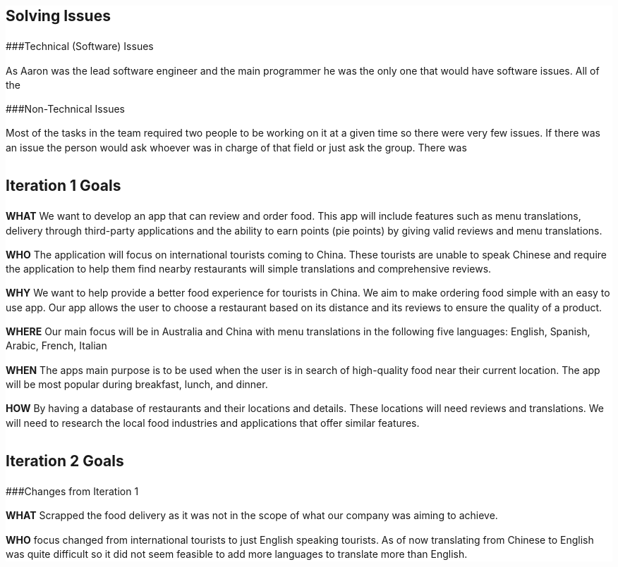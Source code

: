 ## Solving Issues

###Technical (Software) Issues

As Aaron was the lead software engineer and the main programmer he was the only one that would have software issues. All of the 

###Non-Technical Issues

Most of the tasks in the team required two people to be working on it at a given time so there were very few issues. If there was an issue the person would ask whoever was in charge of that field or just ask the group. There was

## Iteration 1 Goals

 **WHAT** 
We want to develop an app that can review and order food. This app will include features such as menu translations, delivery through third-party applications and the ability to earn points (pie points) by giving valid reviews and menu translations. 

**WHO** 
The application will focus on international tourists coming to China. These tourists are unable to speak Chinese and require the application to help them find nearby restaurants will simple translations and comprehensive reviews. 

**WHY** 
We want to help provide a better food experience for tourists in China. We aim to make ordering food simple with an easy to use app. Our app allows the user to choose a restaurant based on its distance and its reviews to ensure the quality of a product. 

**WHERE** 
Our main focus will be in Australia and China with menu translations in the following five languages: English, Spanish, Arabic, French, Italian 

**WHEN** 
The apps main purpose is to be used when the user is in search of high-quality food near their current location. The app will be most popular during breakfast, lunch, and dinner. 

**HOW** 
By having a database of restaurants and their locations and details. These locations will need reviews and translations. We will need to research the local food industries and applications that offer similar features.  

## Iteration 2 Goals 

###Changes from Iteration 1

 **WHAT** 
Scrapped the food delivery as it was not in the scope of what our company was aiming to achieve.

**WHO** 
focus changed from international tourists to just English speaking tourists. As of now translating from Chinese to English was quite difficult so it did not seem feasible to add more languages to translate more than English.
